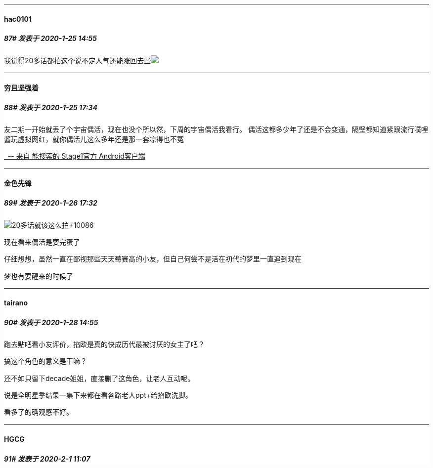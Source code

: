
-----

####  hac0101  
##### 87#       发表于 2020-1-25 14:55


我觉得20多话都拍这个说不定人气还能涨回去些<img src="https://static.saraba1st.com/image/smiley/face2017/053.png" referrerpolicy="no-referrer">


-----

####  穷且坚强着  
##### 88#       发表于 2020-1-25 17:34


友二期一开始就丢了个宇宙偶活，现在也没个所以然，下周的宇宙偶活我看行。
偶活这都多少年了还是不会变通，隔壁都知道紧跟流行噗哩酱玩虚拟网红，就你偶活儿这么多年还是那一套凉得也不冤

[  -- 来自 能搜索的 Stage1官方 Android客户端](https://www.coolapk.com/apk/140634)


-----

####  金色先锋  
##### 89#       发表于 2020-1-26 17:32


<img src="https://static.saraba1st.com/image/smiley/face2017/004.gif" referrerpolicy="no-referrer">20多话就该这么拍+10086

现在看来偶活是要完蛋了

仔细想想，虽然一直在鄙视那些天天莓赛高的小友，但自己何尝不是活在初代的梦里一直追到现在

梦也有要醒来的时候了


-----

####  tairano  
##### 90#       发表于 2020-1-28 14:55


跑去贴吧看小友评价，掐欧是真的快成历代最被讨厌的女主了吧？

搞这个角色的意义是干嘛？

还不如只留下decade姐姐，直接删了这角色，让老人互动呢。

说是全明星季结果一集下来都在看各路老人ppt+给掐欧洗脚。

看多了的确观感不好。


-----

####  HGCG  
##### 91#       发表于 2020-2-1 11:07
